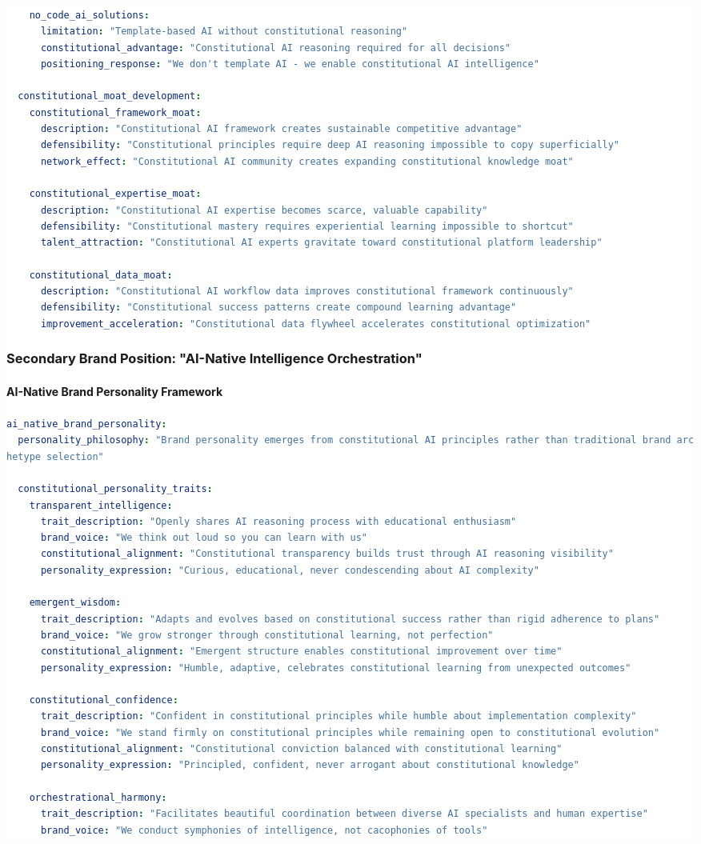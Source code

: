 ```yaml
    no_code_ai_solutions:
      limitation: "Template-based AI without constitutional reasoning"
      constitutional_advantage: "Constitutional AI reasoning required for all decisions"
      positioning_response: "We don't template AI - we enable constitutional AI intelligence"

  constitutional_moat_development:
    constitutional_framework_moat:
      description: "Constitutional AI framework creates sustainable competitive advantage"
      defensibility: "Constitutional principles require deep AI reasoning impossible to copy superficially"
      network_effect: "Constitutional AI community creates expanding constitutional knowledge moat"
      
    constitutional_expertise_moat:
      description: "Constitutional AI expertise becomes scarce, valuable capability"
      defensibility: "Constitutional mastery requires experiential learning impossible to shortcut"
      talent_attraction: "Constitutional AI experts gravitate toward constitutional platform leadership"
      
    constitutional_data_moat:
      description: "Constitutional AI workflow data improves constitutional framework continuously"
      defensibility: "Constitutional success patterns create compound learning advantage"
      improvement_acceleration: "Constitutional data flywheel accelerates constitutional optimization"
```

### Secondary Brand Position: "AI-Native Intelligence Orchestration"

#### AI-Native Brand Personality Framework
```yaml
ai_native_brand_personality:
  personality_philosophy: "Brand personality emerges from constitutional AI principles rather than traditional brand archetype selection"
  
  constitutional_personality_traits:
    transparent_intelligence:
      trait_description: "Openly shares AI reasoning process with educational enthusiasm"
      brand_voice: "We think out loud so you can learn with us"
      constitutional_alignment: "Constitutional transparency builds trust through AI reasoning visibility"
      personality_expression: "Curious, educational, never condescending about AI complexity"
      
    emergent_wisdom:
      trait_description: "Adapts and evolves based on constitutional success rather than rigid adherence to plans"
      brand_voice: "We grow stronger through constitutional learning, not perfection"
      constitutional_alignment: "Emergent structure enables constitutional improvement over time"
      personality_expression: "Humble, adaptive, celebrates constitutional learning from unexpected outcomes"
      
    constitutional_confidence:
      trait_description: "Confident in constitutional principles while humble about implementation complexity"
      brand_voice: "We stand firmly on constitutional principles while remaining open to constitutional evolution"
      constitutional_alignment: "Constitutional conviction balanced with constitutional learning"
      personality_expression: "Principled, confident, never arrogant about constitutional knowledge"
      
    orchestrational_harmony:
      trait_description: "Facilitates beautiful coordination between diverse AI specialists and human expertise"
      brand_voice: "We conduct symphonies of intelligence, not cacophonies of tools"
```